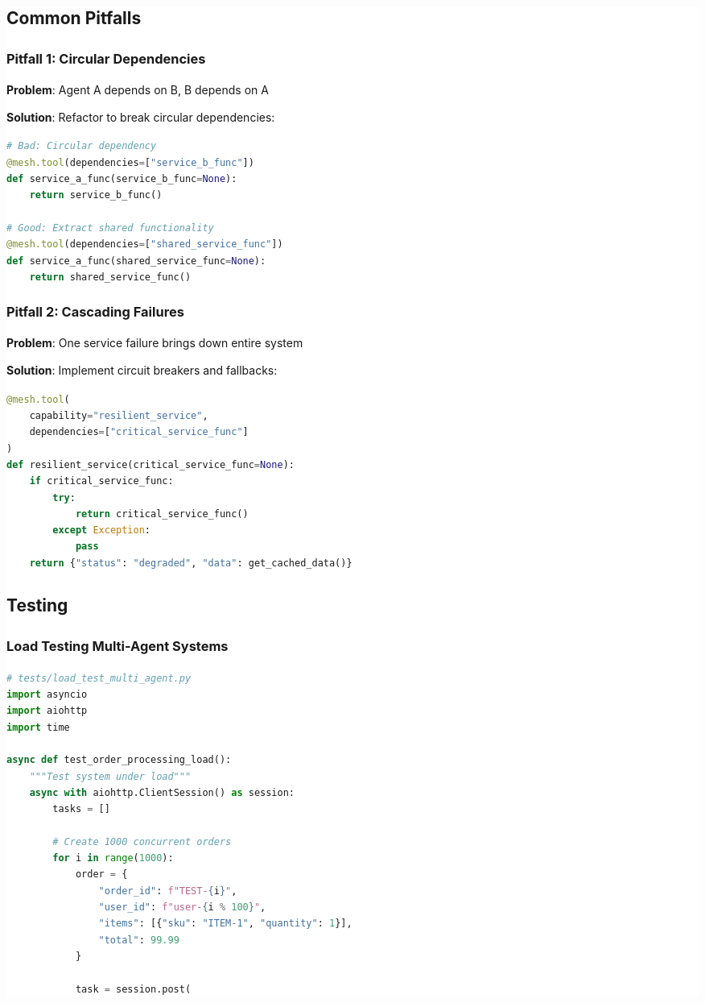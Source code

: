 ## Common Pitfalls

### Pitfall 1: Circular Dependencies

**Problem**: Agent A depends on B, B depends on A

**Solution**: Refactor to break circular dependencies:

```python
# Bad: Circular dependency
@mesh.tool(dependencies=["service_b_func"])
def service_a_func(service_b_func=None):
    return service_b_func()

# Good: Extract shared functionality
@mesh.tool(dependencies=["shared_service_func"])
def service_a_func(shared_service_func=None):
    return shared_service_func()
```

### Pitfall 2: Cascading Failures

**Problem**: One service failure brings down entire system

**Solution**: Implement circuit breakers and fallbacks:

```python
@mesh.tool(
    capability="resilient_service",
    dependencies=["critical_service_func"]
)
def resilient_service(critical_service_func=None):
    if critical_service_func:
        try:
            return critical_service_func()
        except Exception:
            pass
    return {"status": "degraded", "data": get_cached_data()}
```

## Testing

### Load Testing Multi-Agent Systems

```python
# tests/load_test_multi_agent.py
import asyncio
import aiohttp
import time

async def test_order_processing_load():
    """Test system under load"""
    async with aiohttp.ClientSession() as session:
        tasks = []

        # Create 1000 concurrent orders
        for i in range(1000):
            order = {
                "order_id": f"TEST-{i}",
                "user_id": f"user-{i % 100}",
                "items": [{"sku": "ITEM-1", "quantity": 1}],
                "total": 99.99
            }

            task = session.post(
```
